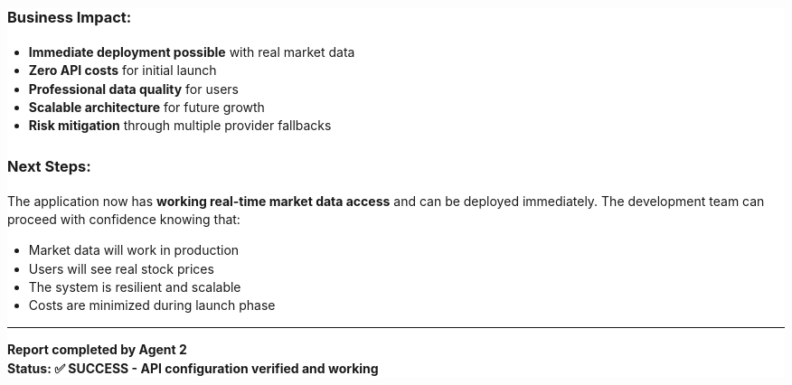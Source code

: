 ### Business Impact:
- **Immediate deployment possible** with real market data
- **Zero API costs** for initial launch
- **Professional data quality** for users
- **Scalable architecture** for future growth
- **Risk mitigation** through multiple provider fallbacks

### Next Steps:
The application now has **working real-time market data access** and can be deployed immediately. The development team can proceed with confidence knowing that:
- Market data will work in production
- Users will see real stock prices
- The system is resilient and scalable
- Costs are minimized during launch phase

---

**Report completed by Agent 2**  
**Status: ✅ SUCCESS - API configuration verified and working**